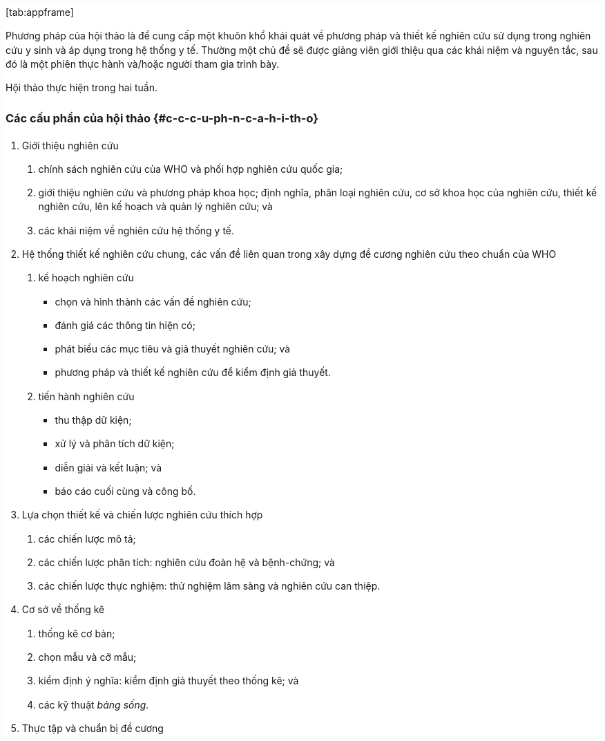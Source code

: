 [tab:appframe]

Phương pháp của hội thảo là để cung cấp một khuôn khổ khái quát về phương pháp và thiết kế nghiên cứu sử dụng trong nghiên cứu y sinh và áp dụng trong hệ thống y tế. Thường một chủ đề sẽ được giảng viên giới thiệu qua các khái niệm và nguyên tắc, sau đó là một phiên thực hành và/hoặc người tham gia trình bày.

Hội thảo thực hiện trong hai tuần.

### Các cấu phần của hội thảo {#c-c-c-u-ph-n-c-a-h-i-th-o}

1.  Giới thiệu nghiên cứu

    1.  chính sách nghiên cứu của WHO và phối hợp nghiên cứu quốc gia;

    2.  giới thiệu nghiên cứu và phương pháp khoa học; định nghĩa, phân loại nghiên cứu, cơ sở khoa học của nghiên cứu, thiết kế nghiên cứu, lên kế hoạch và quản lý nghiên cứu; và

    3.  các khái niệm về nghiên cứu hệ thống y tế.

2.  Hệ thống thiết kế nghiên cứu chung, các vấn đề liên quan trong xây dựng đề cương nghiên cứu theo chuẩn của WHO

    1.  kế hoạch nghiên cứu

        *   chọn và hình thành các vấn đề nghiên cứu;

        *   đánh giá các thông tin hiện có;

        *   phát biểu các mục tiêu và giả thuyết nghiên cứu; và

        *   phương pháp và thiết kế nghiên cứu để kiểm định giả thuyết.

    2.  tiến hành nghiên cứu

        *   thu thập dữ kiện;

        *   xử lý và phân tích dữ kiện;

        *   diễn giải và kết luận; và

        *   báo cáo cuối cùng và công bố.

3.  Lựa chọn thiết kế và chiến lược nghiên cứu thích hợp

    1.  các chiến lược mô tả;

    2.  các chiến lược phân tích: nghiên cứu đoàn hệ và bệnh-chứng; và

    3.  các chiến lược thực nghiệm: thử nghiệm lâm sàng và nghiên cứu can thiệp.

4.  Cơ sở về thống kê

    1.  thống kê cơ bản;

    2.  chọn mẫu và cỡ mẫu;

    3.  kiểm định ý nghĩa: kiểm định giả thuyết theo thống kê; và

    4.  các kỹ thuật _bảng sống_.

5.  Thực tập và chuẩn bị đề cương
